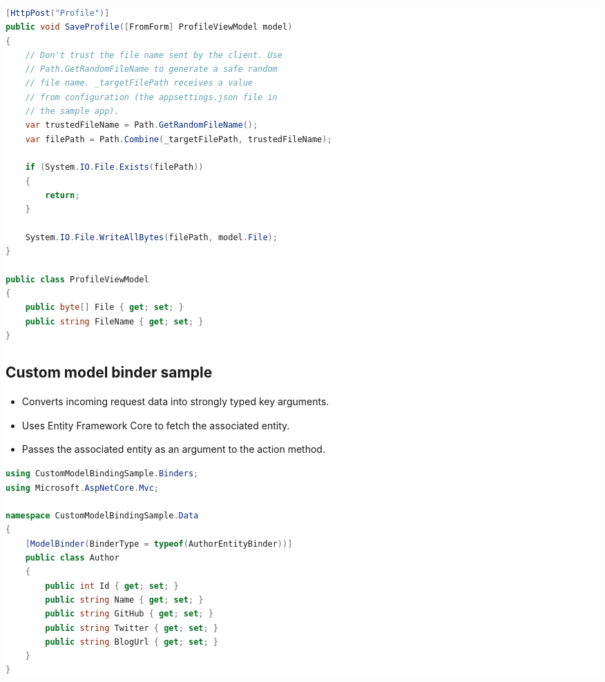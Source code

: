 ```csharp
[HttpPost("Profile")]
public void SaveProfile([FromForm] ProfileViewModel model)
{
    // Don't trust the file name sent by the client. Use
    // Path.GetRandomFileName to generate a safe random
    // file name. _targetFilePath receives a value
    // from configuration (the appsettings.json file in
    // the sample app).
    var trustedFileName = Path.GetRandomFileName();
    var filePath = Path.Combine(_targetFilePath, trustedFileName);

    if (System.IO.File.Exists(filePath))
    {
        return;
    }

    System.IO.File.WriteAllBytes(filePath, model.File);
}

public class ProfileViewModel
{
    public byte[] File { get; set; }
    public string FileName { get; set; }
}
```

## Custom model binder sample

 - Converts incoming request data into strongly typed key arguments.

 - Uses Entity Framework Core to fetch the associated entity.

 - Passes the associated entity as an argument to the action method.

```csharp
using CustomModelBindingSample.Binders;
using Microsoft.AspNetCore.Mvc;

namespace CustomModelBindingSample.Data
{
    [ModelBinder(BinderType = typeof(AuthorEntityBinder))]
    public class Author
    {
        public int Id { get; set; }
        public string Name { get; set; }
        public string GitHub { get; set; }
        public string Twitter { get; set; }
        public string BlogUrl { get; set; }
    }
}
```
